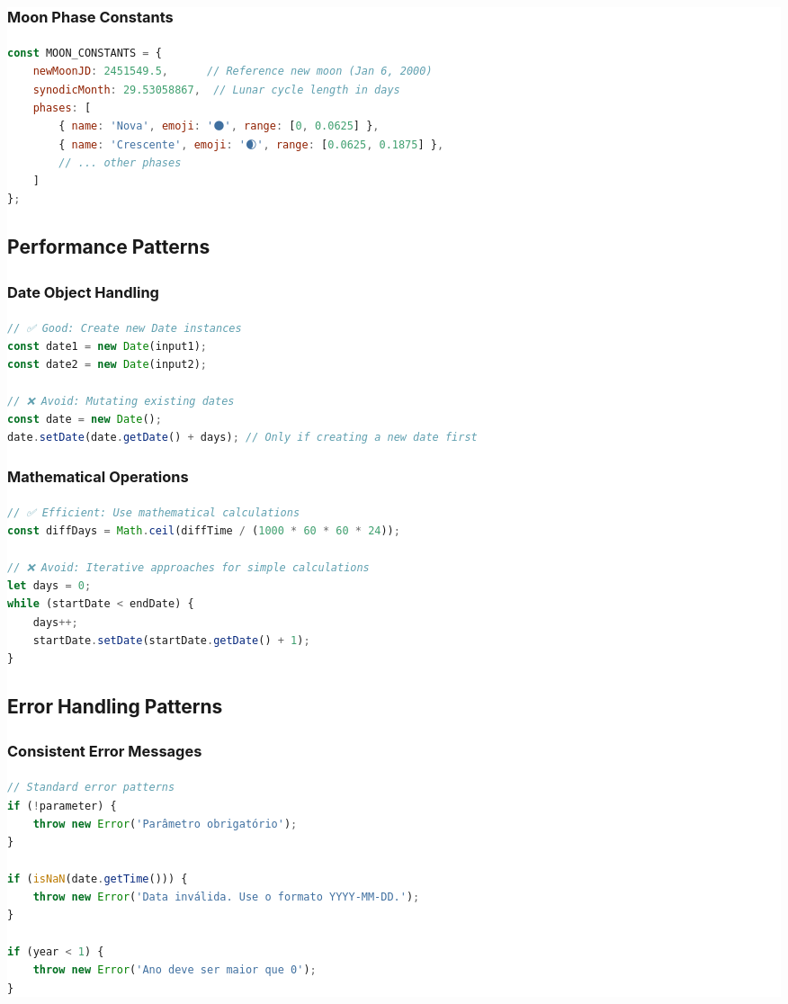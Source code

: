### Moon Phase Constants
```javascript
const MOON_CONSTANTS = {
    newMoonJD: 2451549.5,      // Reference new moon (Jan 6, 2000)
    synodicMonth: 29.53058867,  // Lunar cycle length in days
    phases: [
        { name: 'Nova', emoji: '🌑', range: [0, 0.0625] },
        { name: 'Crescente', emoji: '🌒', range: [0.0625, 0.1875] },
        // ... other phases
    ]
};
```

## Performance Patterns

### Date Object Handling
```javascript
// ✅ Good: Create new Date instances
const date1 = new Date(input1);
const date2 = new Date(input2);

// ❌ Avoid: Mutating existing dates
const date = new Date();
date.setDate(date.getDate() + days); // Only if creating a new date first
```

### Mathematical Operations
```javascript
// ✅ Efficient: Use mathematical calculations
const diffDays = Math.ceil(diffTime / (1000 * 60 * 60 * 24));

// ❌ Avoid: Iterative approaches for simple calculations
let days = 0;
while (startDate < endDate) {
    days++;
    startDate.setDate(startDate.getDate() + 1);
}
```

## Error Handling Patterns

### Consistent Error Messages
```javascript
// Standard error patterns
if (!parameter) {
    throw new Error('Parâmetro obrigatório');
}

if (isNaN(date.getTime())) {
    throw new Error('Data inválida. Use o formato YYYY-MM-DD.');
}

if (year < 1) {
    throw new Error('Ano deve ser maior que 0');
}
```
